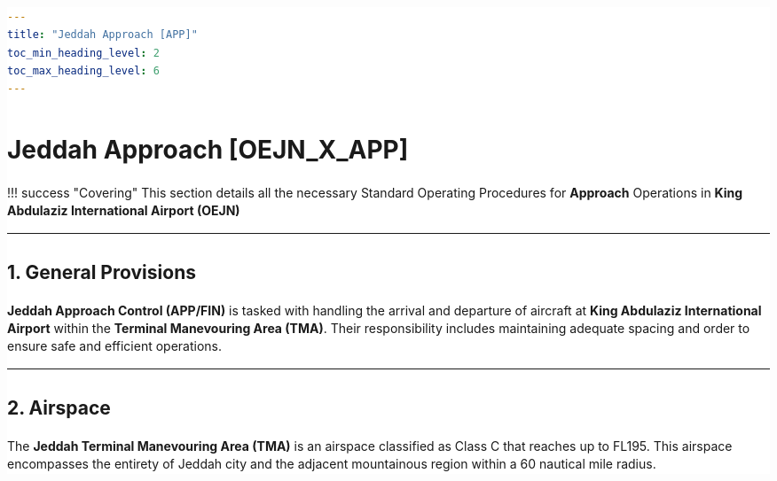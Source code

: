 ```yaml
---
title: "Jeddah Approach [APP]"
toc_min_heading_level: 2
toc_max_heading_level: 6
---
```

#   Jeddah Approach [OEJN_X_APP] 

!!! success "Covering"
    This section details all the necessary Standard Operating Procedures for **Approach** Operations in **King Abdulaziz International Airport (OEJN)**

---

## 1. General Provisions

**Jeddah Approach Control (APP/FIN)** is tasked with handling the arrival and departure of aircraft at **King Abdulaziz International Airport** within the **Terminal Manevouring Area (TMA)**. Their responsibility includes maintaining adequate spacing and order to ensure safe and efficient operations.

---


## 2. Airspace

The **Jeddah Terminal Manevouring Area (TMA)** is an airspace classified as Class C that reaches up to FL195. This airspace encompasses the entirety of Jeddah city and the adjacent mountainous region within a 60 nautical mile radius.

